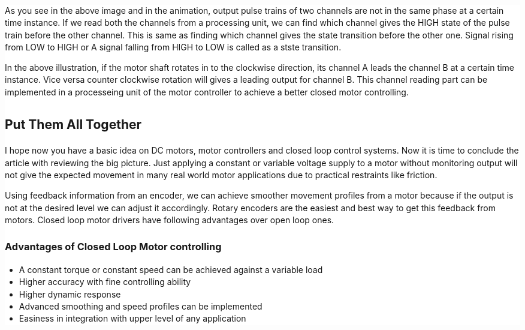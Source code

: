 As you see in the above image and in the animation, output pulse trains of two channels are not in the same phase at a certain time instance. If we read both the channels from a processing unit, we can find which channel gives the HIGH state of the pulse train before the other channel. This is same as finding which channel gives the state transition before the other one. Signal rising from LOW to HIGH or A signal falling from HIGH to LOW is called as a stste transition. 

In the above illustration, if the motor shaft rotates in to the clockwise direction, its channel A leads the channel B at a certain time instance. Vice versa counter clockwise rotation will gives a leading output for channel B. This channel reading part can be implemented in a processeing unit of the motor controller to achieve a better closed motor controlling.
 
## Put Them All Together
I hope now you have a basic idea on DC motors, motor controllers and closed loop control systems. Now it is time to conclude the article with reviewing the big picture. Just applying a constant or variable voltage supply to a motor without monitoring output will not give the expected movement in many real world motor applications due to practical restraints like friction. 

Using feedback information from an encoder, we can achieve smoother movement profiles from a motor because if the output is not at the desired level we can adjust it accordingly.  Rotary encoders are the easiest and best way to get this feedback from motors. Closed loop motor drivers have following advantages over open loop ones.  

### Advantages of Closed Loop Motor controlling
* A constant torque or constant speed can be achieved against a variable load
* Higher accuracy with fine controlling ability
* Higher dynamic response
* Advanced smoothing and speed profiles can be implemented
* Easiness in integration with upper level of any application

<figure class="half">